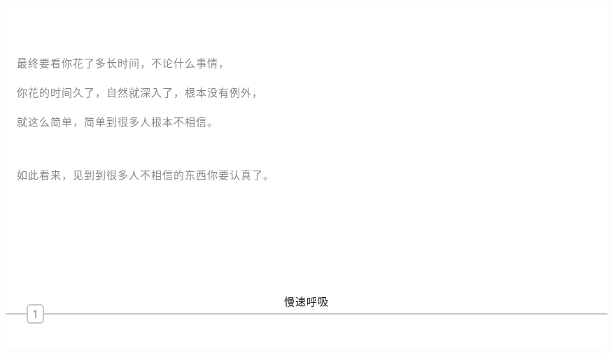 </section><p style="-webkit-max-logical-width: 100%;white-space: pre-wrap;box-sizing: border-box !important;word-wrap: break-word !important;outline: none 0px !important;"><br style="-webkit-max-logical-width: 100%;box-sizing: border-box !important;word-wrap: break-word !important;outline: none 0px !important;"></p></section><p style="-webkit-max-logical-width: 100%;white-space: normal;caret-color: rgb(255, 0, 0);box-sizing: border-box !important;word-wrap: break-word !important;outline: none 0px !important;"><br style="-webkit-max-logical-width: 100%;box-sizing: border-box !important;word-wrap: break-word !important;outline: none 0px !important;"></p><p style="-webkit-max-logical-width: 100%;margin-right: 16px;margin-left: 16px;white-space: normal;caret-color: rgb(255, 0, 0);line-height: 2em;box-sizing: border-box !important;word-wrap: break-word !important;outline: none 0px !important;"><span style="-webkit-max-logical-width: 100%;font-size: 15px;letter-spacing: 1px;color: rgb(136, 136, 136);box-sizing: border-box !important;word-wrap: break-word !important;outline: none 0px !important;">最终要看你花了多长时间，不论什么事情，</span></p><p style="-webkit-max-logical-width: 100%;margin-right: 16px;margin-left: 16px;white-space: normal;caret-color: rgb(255, 0, 0);line-height: 2em;box-sizing: border-box !important;word-wrap: break-word !important;outline: none 0px !important;"><span style="-webkit-max-logical-width: 100%;font-size: 15px;letter-spacing: 1px;color: rgb(136, 136, 136);box-sizing: border-box !important;word-wrap: break-word !important;outline: none 0px !important;">你花的时间久了，自然就深入了，根本没有例外，</span></p><p style="-webkit-max-logical-width: 100%;margin-right: 16px;margin-left: 16px;white-space: normal;caret-color: rgb(255, 0, 0);line-height: 2em;box-sizing: border-box !important;word-wrap: break-word !important;outline: none 0px !important;"><span style="-webkit-max-logical-width: 100%;font-size: 15px;letter-spacing: 1px;color: rgb(136, 136, 136);box-sizing: border-box !important;word-wrap: break-word !important;outline: none 0px !important;">就这么简单，简单到很多人根本不相信。</span></p><p style="-webkit-max-logical-width: 100%;white-space: normal;caret-color: rgb(255, 0, 0);box-sizing: border-box !important;word-wrap: break-word !important;outline: none 0px !important;"><br style="-webkit-max-logical-width: 100%;box-sizing: border-box !important;word-wrap: break-word !important;outline: none 0px !important;"></p><p style="-webkit-max-logical-width: 100%;margin-right: 16px;margin-left: 16px;white-space: normal;caret-color: rgb(255, 0, 0);line-height: 2em;box-sizing: border-box !important;word-wrap: break-word !important;outline: none 0px !important;"><span style="-webkit-max-logical-width: 100%;font-size: 15px;letter-spacing: 1px;color: rgb(136, 136, 136);box-sizing: border-box !important;word-wrap: break-word !important;outline: none 0px !important;">如此看来，见到到很多人不相信的东西你要认真了。</span></p><p style="-webkit-max-logical-width: 100%;white-space: normal;caret-color: rgb(255, 0, 0);box-sizing: border-box !important;word-wrap: break-word !important;outline: none 0px !important;"><br style="-webkit-max-logical-width: 100%;box-sizing: border-box !important;word-wrap: break-word !important;outline: none 0px !important;"></p><p style="-webkit-max-logical-width: 100%;white-space: normal;caret-color: rgb(255, 0, 0);box-sizing: border-box !important;word-wrap: break-word !important;outline: none 0px !important;"><br></p><p style="-webkit-max-logical-width: 100%;white-space: normal;caret-color: rgb(255, 0, 0);box-sizing: border-box !important;word-wrap: break-word !important;outline: none 0px !important;"><br></p><p style="-webkit-max-logical-width: 100%;margin-right: 16px;margin-left: 16px;white-space: normal;"><br style="-webkit-max-logical-width: 100%;box-sizing: border-box !important;word-wrap: break-word !important;outline: none 0px !important;"></p><section data-width="100%" style="-webkit-max-logical-width: 100%;"><section style="-webkit-max-logical-width: 100%;margin-top: 5px;padding: 5px 10px;border-bottom: 2px solid rgb(198, 198, 199);border-top-color: rgb(198, 198, 199);border-right-color: rgb(198, 198, 199);border-left-color: rgb(198, 198, 199);text-align: center;overflow: hidden;box-sizing: border-box !important;word-wrap: break-word !important;outline: none 0px !important;"><span style="-webkit-max-logical-width: 100%;font-size: 15px;letter-spacing: 1px;box-sizing: border-box !important;word-wrap: break-word !important;outline: none 0px !important;">慢速呼吸</span></section><section data-bcless="lighten" data-width="100%" style="-webkit-max-logical-width: 100%;margin-top: 4px;font-family: inherit;width: 464.783px;font-weight: bolder;border-bottom: 1px dashed rgb(255, 255, 255);border-top-color: rgb(255, 255, 255);border-right-color: rgb(255, 255, 255);border-left-color: rgb(255, 255, 255);overflow: hidden;box-sizing: border-box !important;word-wrap: break-word !important;outline: none 0px !important;"></section><section style="-webkit-max-logical-width: 100%;margin-top: -20px;margin-bottom: 0.5em;margin-left: 30px;width: 25px;color: rgb(198, 198, 199);overflow: hidden;height: 28px;line-height: 26px;border-width: 2.6px;border-style: solid;border-color: rgb(198, 198, 199);border-radius: 20%;text-align: center;background: rgb(254, 254, 254);box-sizing: border-box !important;word-wrap: break-word !important;outline: none 0px !important;"><span style="-webkit-max-logical-width: 100%;font-size: 15px;letter-spacing: 1px;color: rgb(136, 136, 136);box-sizing: border-box !important;word-wrap: break-word !important;outline: none 0px !important;">1</span></section></section><p style="-webkit-max-logical-width: 100%;white-space: pre-wrap;"><br style="-webkit-max-logical-width: 100%;box-sizing: border-box !important;word-wrap: break-word !important;outline: none 0px !important;"></p>